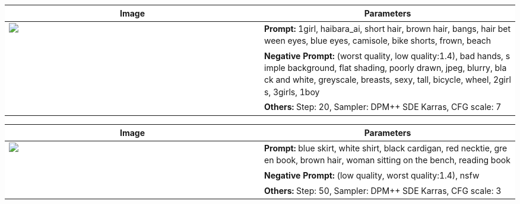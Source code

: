 



<table style="width:100%">
<thead>
<tr>
<th style="width:50%" align="center" >Image</th>
<th style="width:50%" align="center">Parameters</th>
</tr>
</thead>
<tbody>
<tr>
<td style="word-break: break-all;" align="left" rowspan="3"><img src="https://image.civitai.com/xG1nkqKTMzGDvpLrqFT7WA/52117f45-8ab5-4758-9680-b09b2cda0ec2/width=512/52117f45-8ab5-4758-9680-b09b2cda0ec2.jpeg"></td>
<td style="word-break: break-all;" align="left" colspan="1"><b>Prompt:</b> 1girl, haibara_ai, short hair, brown hair, bangs, hair between eyes, blue eyes, camisole, bike shorts, frown, beach  <lora:haibara:0.75> </td>
</tr>
<tr>
<td style="word-break: break-all;" align="left"><b>Negative Prompt:</b> (worst quality, low quality:1.4), bad hands, simple background, flat shading, poorly drawn, jpeg, blurry, black and white, greyscale, breasts, sexy, tall, bicycle, wheel, 2girls, 3girls, 1boy </td>
</tr>
<tr>
<td style="word-break: break-all;" align="left"><b>Others:</b> Step: 20, Sampler: DPM++ SDE Karras, CFG scale: 7 </td>
</tr>
</tbody>
</table>





<table style="width:100%">
<thead>
<tr>
<th style="width:50%" align="center" >Image</th>
<th style="width:50%" align="center">Parameters</th>
</tr>
</thead>
<tbody>
<tr>
<td style="word-break: break-all;" align="left" rowspan="3"><img src="https://image.civitai.com/xG1nkqKTMzGDvpLrqFT7WA/a814da7f-a738-48cd-adf4-995f3dd9d100/width=2832/a814da7f-a738-48cd-adf4-995f3dd9d100.jpeg"></td>
<td style="word-break: break-all;" align="left" colspan="1"><b>Prompt:</b> blue skirt, white shirt, black cardigan, red necktie, green book, brown hair, woman sitting on the bench, reading book </td>
</tr>
<tr>
<td style="word-break: break-all;" align="left"><b>Negative Prompt:</b> (low quality, worst quality:1.4), nsfw </td>
</tr>
<tr>
<td style="word-break: break-all;" align="left"><b>Others:</b> Step: 50, Sampler: DPM++ SDE Karras, CFG scale: 3 </td>
</tr>
</tbody>
</table>
